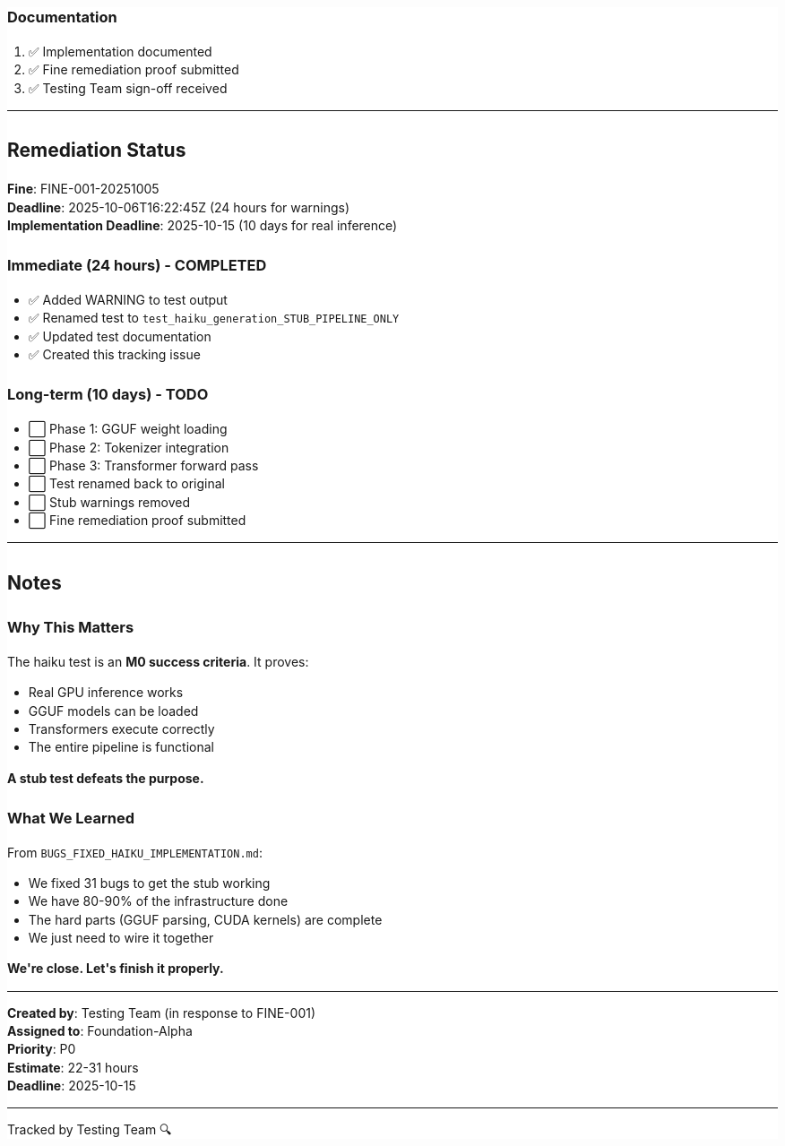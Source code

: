 ### Documentation

1. ✅ Implementation documented
2. ✅ Fine remediation proof submitted
3. ✅ Testing Team sign-off received

---

## Remediation Status

**Fine**: FINE-001-20251005  
**Deadline**: 2025-10-06T16:22:45Z (24 hours for warnings)  
**Implementation Deadline**: 2025-10-15 (10 days for real inference)

### Immediate (24 hours) - COMPLETED

- ✅ Added WARNING to test output
- ✅ Renamed test to `test_haiku_generation_STUB_PIPELINE_ONLY`
- ✅ Updated test documentation
- ✅ Created this tracking issue

### Long-term (10 days) - TODO

- ⬜ Phase 1: GGUF weight loading
- ⬜ Phase 2: Tokenizer integration
- ⬜ Phase 3: Transformer forward pass
- ⬜ Test renamed back to original
- ⬜ Stub warnings removed
- ⬜ Fine remediation proof submitted

---

## Notes

### Why This Matters

The haiku test is an **M0 success criteria**. It proves:
- Real GPU inference works
- GGUF models can be loaded
- Transformers execute correctly
- The entire pipeline is functional

**A stub test defeats the purpose.**

### What We Learned

From `BUGS_FIXED_HAIKU_IMPLEMENTATION.md`:
- We fixed 31 bugs to get the stub working
- We have 80-90% of the infrastructure done
- The hard parts (GGUF parsing, CUDA kernels) are complete
- We just need to wire it together

**We're close. Let's finish it properly.**

---

**Created by**: Testing Team (in response to FINE-001)  
**Assigned to**: Foundation-Alpha  
**Priority**: P0  
**Estimate**: 22-31 hours  
**Deadline**: 2025-10-15

---

Tracked by Testing Team 🔍
